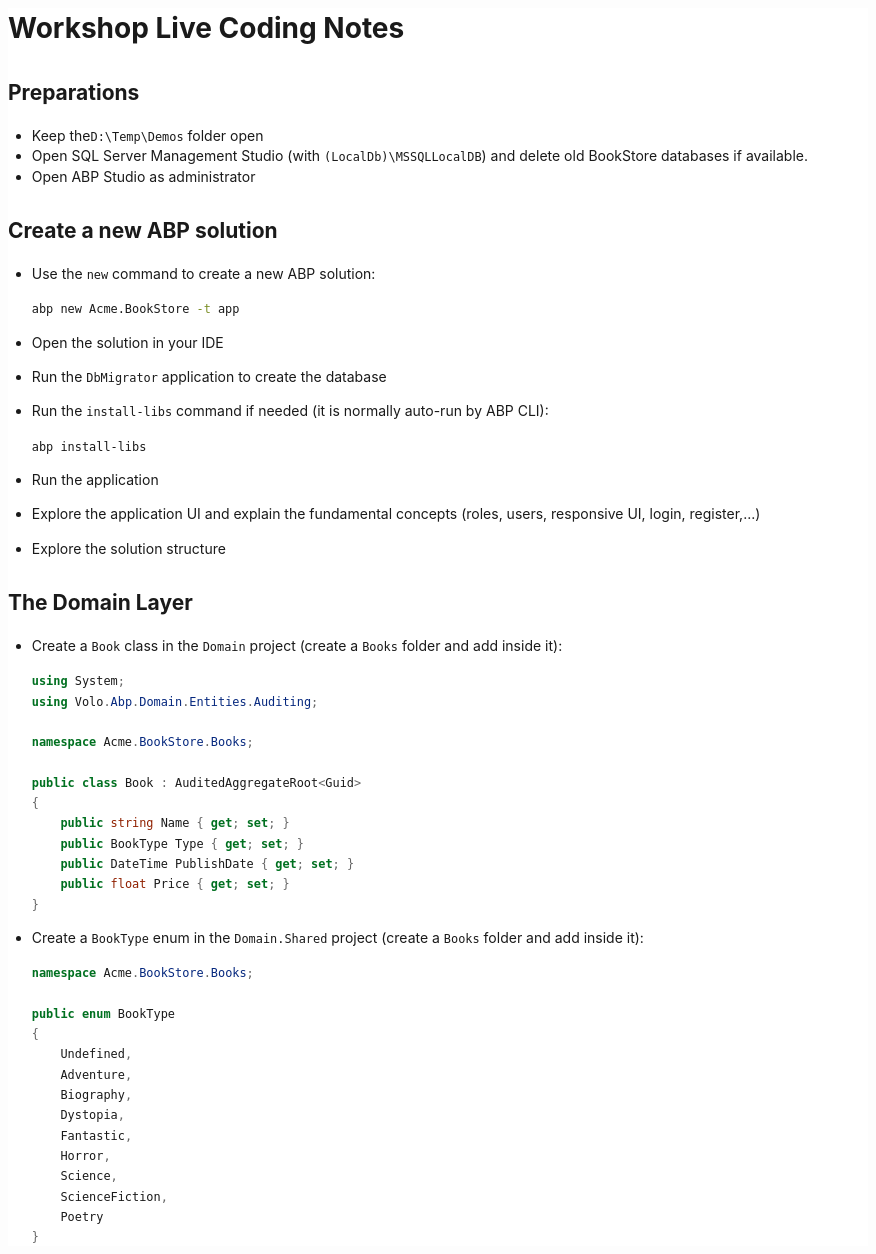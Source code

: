 # Workshop Live Coding Notes

## Preparations

* Keep the`D:\Temp\Demos` folder open
* Open SQL Server Management Studio (with `(LocalDb)\MSSQLLocalDB`) and delete old BookStore databases if available.
* Open ABP Studio as administrator

## Create a new ABP solution

* Use the `new` command to create a new ABP solution:
  ````bash
  abp new Acme.BookStore -t app
  ````

* Open the solution in your IDE
* Run the `DbMigrator` application to create the database

* Run the `install-libs` command if needed (it is normally auto-run by ABP CLI):
  ````bash
  abp install-libs
  ````

* Run the application
* Explore the application UI and explain the fundamental concepts (roles, users, responsive UI, login, register,...)
* Explore the solution structure

## The Domain Layer

* Create a `Book` class in the `Domain` project (create a `Books` folder and add inside it):
  ````csharp
  using System;
  using Volo.Abp.Domain.Entities.Auditing;
  
  namespace Acme.BookStore.Books;
  
  public class Book : AuditedAggregateRoot<Guid>
  {
      public string Name { get; set; }
      public BookType Type { get; set; }
      public DateTime PublishDate { get; set; }
      public float Price { get; set; }
  }
  ````

* Create a `BookType` enum in the `Domain.Shared` project (create a `Books` folder and add inside it):
  ````csharp
  namespace Acme.BookStore.Books;
  
  public enum BookType
  {
      Undefined,
      Adventure,
      Biography,
      Dystopia,
      Fantastic,
      Horror,
      Science,
      ScienceFiction,
      Poetry
  }
  ````